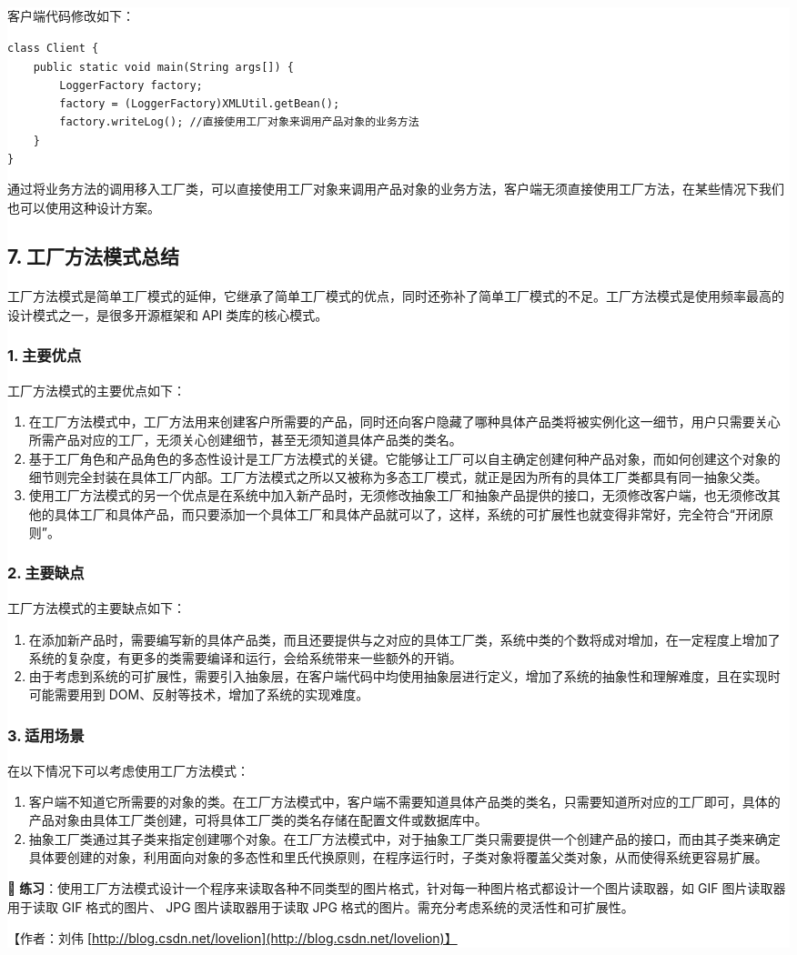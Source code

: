 客户端代码修改如下：

```text
class Client {
    public static void main(String args[]) {
        LoggerFactory factory;
        factory = (LoggerFactory)XMLUtil.getBean();
        factory.writeLog(); //直接使用工厂对象来调用产品对象的业务方法
    }
}
```

通过将业务方法的调用移入工厂类，可以直接使用工厂对象来调用产品对象的业务方法，客户端无须直接使用工厂方法，在某些情况下我们也可以使用这种设计方案。

## 7. 工厂方法模式总结

工厂方法模式是简单工厂模式的延伸，它继承了简单工厂模式的优点，同时还弥补了简单工厂模式的不足。工厂方法模式是使用频率最高的设计模式之一，是很多开源框架和 API 类库的核心模式。

### 1. 主要优点

工厂方法模式的主要优点如下：

1. 在工厂方法模式中，工厂方法用来创建客户所需要的产品，同时还向客户隐藏了哪种具体产品类将被实例化这一细节，用户只需要关心所需产品对应的工厂，无须关心创建细节，甚至无须知道具体产品类的类名。
2. 基于工厂角色和产品角色的多态性设计是工厂方法模式的关键。它能够让工厂可以自主确定创建何种产品对象，而如何创建这个对象的细节则完全封装在具体工厂内部。工厂方法模式之所以又被称为多态工厂模式，就正是因为所有的具体工厂类都具有同一抽象父类。
3. 使用工厂方法模式的另一个优点是在系统中加入新产品时，无须修改抽象工厂和抽象产品提供的接口，无须修改客户端，也无须修改其他的具体工厂和具体产品，而只要添加一个具体工厂和具体产品就可以了，这样，系统的可扩展性也就变得非常好，完全符合“开闭原则”。

### 2. 主要缺点

工厂方法模式的主要缺点如下：

1. 在添加新产品时，需要编写新的具体产品类，而且还要提供与之对应的具体工厂类，系统中类的个数将成对增加，在一定程度上增加了系统的复杂度，有更多的类需要编译和运行，会给系统带来一些额外的开销。
2. 由于考虑到系统的可扩展性，需要引入抽象层，在客户端代码中均使用抽象层进行定义，增加了系统的抽象性和理解难度，且在实现时可能需要用到 DOM、反射等技术，增加了系统的实现难度。

### 3. **适用场景**

在以下情况下可以考虑使用工厂方法模式：

1. 客户端不知道它所需要的对象的类。在工厂方法模式中，客户端不需要知道具体产品类的类名，只需要知道所对应的工厂即可，具体的产品对象由具体工厂类创建，可将具体工厂类的类名存储在配置文件或数据库中。
2. 抽象工厂类通过其子类来指定创建哪个对象。在工厂方法模式中，对于抽象工厂类只需要提供一个创建产品的接口，而由其子类来确定具体要创建的对象，利用面向对象的多态性和里氏代换原则，在程序运行时，子类对象将覆盖父类对象，从而使得系统更容易扩展。

🤔 **练习**：使用工厂方法模式设计一个程序来读取各种不同类型的图片格式，针对每一种图片格式都设计一个图片读取器，如 GIF 图片读取器用于读取 GIF 格式的图片、 JPG 图片读取器用于读取 JPG 格式的图片。需充分考虑系统的灵活性和可扩展性。

【作者：刘伟 [http://blog.csdn.net/lovelion](http://blog.csdn.net/lovelion)】

